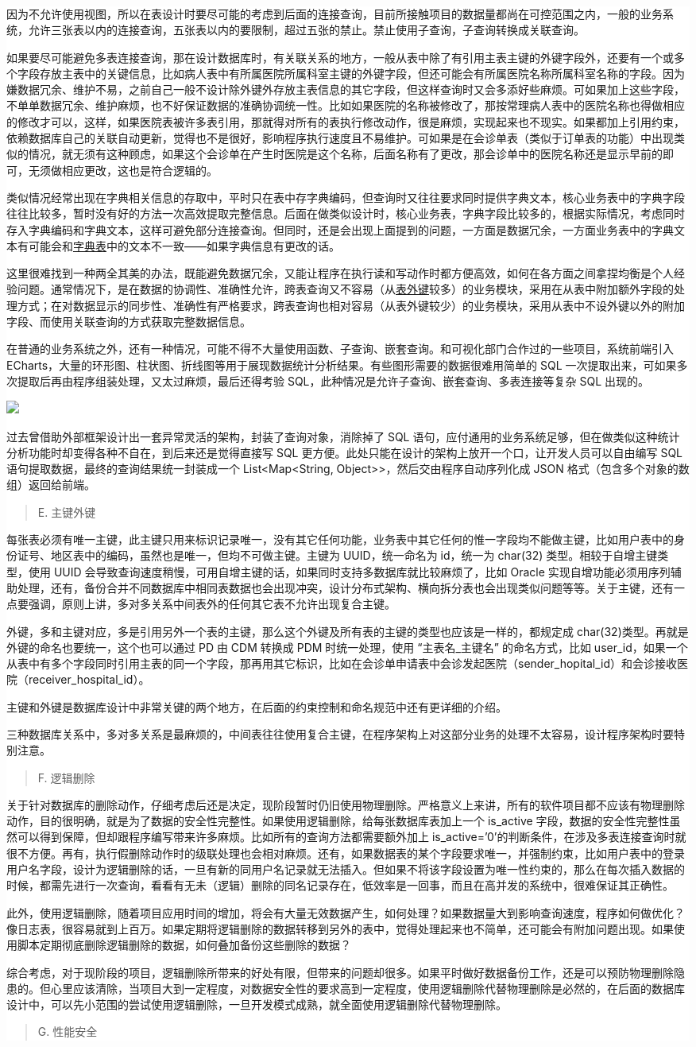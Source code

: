 因为不允许使用视图，所以在表设计时要尽可能的考虑到后面的连接查询，目前所接触项目的数据量都尚在可控范围之内，一般的业务系统，允许三张表以内的连接查询，五张表以内的要限制，超过五张的禁止。禁止使用子查询，子查询转换成关联查询。

如果要尽可能避免多表连接查询，那在设计数据库时，有关联关系的地方，一般从表中除了有引用主表主键的外键字段外，还要有一个或多个字段存放主表中的关键信息，比如病人表中有所属医院所属科室主键的外键字段，但还可能会有所属医院名称所属科室名称的字段。因为嫌数据冗余、维护不易，之前自己一般不设计除外键外存放主表信息的其它字段，但这样查询时又会多添好些麻烦。可如果加上这些字段，不单单数据冗余、维护麻烦，也不好保证数据的准确协调统一性。比如如果医院的名称被修改了，那按常理病人表中的医院名称也得做相应的修改才可以，这样，如果医院表被许多表引用，那就得对所有的表执行修改动作，很是麻烦，实现起来也不现实。如果都加上引用约束，依赖数据库自己的关联自动更新，觉得也不是很好，影响程序执行速度且不易维护。可如果是在会诊单表（类似于订单表的功能）中出现类似的情况，就无须有这种顾虑，如果这个会诊单在产生时医院是这个名称，后面名称有了更改，那会诊单中的医院名称还是显示早前的即可，无须做相应更改，这也是符合逻辑的。

类似情况经常出现在字典相关信息的存取中，平时只在表中存字典编码，但查询时又往往要求同时提供字典文本，核心业务表中的字典字段往往比较多，暂时没有好的方法一次高效提取完整信息。后面在做类似设计时，核心业务表，字典字段比较多的，根据实际情况，考虑同时存入字典编码和字典文本，这样可避免部分连接查询。但同时，还是会出现上面提到的问题，一方面是数据冗余，一方面业务表中的字典文本有可能会和[字典表](https://www.zhihu.com/search?q=%E5%AD%97%E5%85%B8%E8%A1%A8&search_source=Entity&hybrid_search_source=Entity&hybrid_search_extra=%7B%22sourceType%22%3A%22answer%22%2C%22sourceId%22%3A121674339%7D)中的文本不一致——如果字典信息有更改的话。

这里很难找到一种两全其美的办法，既能避免数据冗余，又能让程序在执行读和写动作时都方便高效，如何在各方面之间拿捏均衡是个人经验问题。通常情况下，是在数据的协调性、准确性允许，跨表查询又不容易（从[表外键](https://www.zhihu.com/search?q=%E8%A1%A8%E5%A4%96%E9%94%AE&search_source=Entity&hybrid_search_source=Entity&hybrid_search_extra=%7B%22sourceType%22%3A%22answer%22%2C%22sourceId%22%3A121674339%7D)较多）的业务模块，采用在从表中附加额外字段的处理方式；在对数据显示的同步性、准确性有严格要求，跨表查询也相对容易（从表外键较少）的业务模块，采用从表中不设外键以外的附加字段、而使用关联查询的方式获取完整数据信息。

在普通的业务系统之外，还有一种情况，可能不得不大量使用函数、子查询、嵌套查询。和可视化部门合作过的一些项目，系统前端引入 ECharts，大量的环形图、柱状图、折线图等用于展现数据统计分析结果。有些图形需要的数据很难用简单的 SQL 一次提取出来，可如果多次提取后再由程序组装处理，又太过麻烦，最后还得考验 SQL，此种情况是允许子查询、嵌套查询、多表连接等复杂 SQL 出现的。

![](https://pica.zhimg.com/v2-2977c191ee84c879f2144b53eca2d28f_r.jpg?source=c8b7c179)

过去曾借助外部框架设计出一套异常灵活的架构，封装了查询对象，消除掉了 SQL 语句，应付通用的业务系统足够，但在做类似这种统计分析功能时却变得各种不自在，到后来还是觉得直接写 SQL 更方便。此处只能在设计的架构上放开一个口，让开发人员可以自由编写 SQL 语句提取数据，最终的查询结果统一封装成一个 List<Map<String, Object>>，然后交由程序自动序列化成 JSON 格式（包含多个对象的数组）返回给前端。

> E. 主键外键

每张表必须有唯一主键，此主键只用来标识记录唯一，没有其它任何功能，业务表中其它任何的惟一字段均不能做主键，比如用户表中的身份证号、地区表中的编码，虽然也是唯一，但均不可做主键。主键为 UUID，统一命名为 id，统一为 char(32) 类型。相较于自增主键类型，使用 UUID 会导致查询速度稍慢，可用自增主键的话，如果同时支持多数据库就比较麻烦了，比如 Oracle 实现自增功能必须用序列辅助处理，还有，备份合并不同数据库中相同表数据也会出现冲突，设计分布式架构、横向拆分表也会出现类似问题等等。关于主键，还有一点要强调，原则上讲，多对多关系中间表外的任何其它表不允许出现复合主键。

外键，多和主键对应，多是引用另外一个表的主键，那么这个外键及所有表的主键的类型也应该是一样的，都规定成 char(32)类型。再就是外键的命名也要统一，这个也可以通过 PD 由 CDM 转换成 PDM 时统一处理，使用 “主表名_主键名” 的命名方式，比如 user_id，如果一个从表中有多个字段同时引用主表的同一个字段，那再用其它标识，比如在会诊单申请表中会诊发起医院（sender_hopital_id）和会诊接收医院（receiver_hospital_id）。

主键和外键是数据库设计中非常关键的两个地方，在后面的约束控制和命名规范中还有更详细的介绍。

三种数据库关系中，多对多关系是最麻烦的，中间表往往使用复合主键，在程序架构上对这部分业务的处理不太容易，设计程序架构时要特别注意。

> F. 逻辑删除

关于针对数据库的删除动作，仔细考虑后还是决定，现阶段暂时仍旧使用物理删除。严格意义上来讲，所有的软件项目都不应该有物理删除动作，目的很明确，就是为了数据的安全性完整性。如果使用逻辑删除，给每张数据库表加上一个 is_active 字段，数据的安全性完整性虽然可以得到保障，但却跟程序编写带来许多麻烦。比如所有的查询方法都需要额外加上 is_active=’0’的判断条件，在涉及多表连接查询时就很不方便。再有，执行假删除动作时的级联处理也会相对麻烦。还有，如果数据表的某个字段要求唯一，并强制约束，比如用户表中的登录用户名字段，设计为逻辑删除的话，一旦有新的同用户名记录就无法插入。但如果不将该字段设置为唯一性约束的，那么在每次插入数据的时候，都需先进行一次查询，看看有无未（逻辑）删除的同名记录存在，低效率是一回事，而且在高并发的系统中，很难保证其正确性。

此外，使用逻辑删除，随着项目应用时间的增加，将会有大量无效数据产生，如何处理？如果数据量大到影响查询速度，程序如何做优化？像日志表，很容易就到上百万。如果定期将逻辑删除的数据转移到另外的表中，觉得处理起来也不简单，还可能会有附加问题出现。如果使用脚本定期彻底删除逻辑删除的数据，如何叠加备份这些删除的数据？

综合考虑，对于现阶段的项目，逻辑删除所带来的好处有限，但带来的问题却很多。如果平时做好数据备份工作，还是可以预防物理删除隐患的。但心里应该清除，当项目大到一定程度，对数据安全性的要求高到一定程度，使用逻辑删除代替物理删除是必然的，在后面的数据库设计中，可以先小范围的尝试使用逻辑删除，一旦开发模式成熟，就全面使用逻辑删除代替物理删除。

> G. 性能安全
